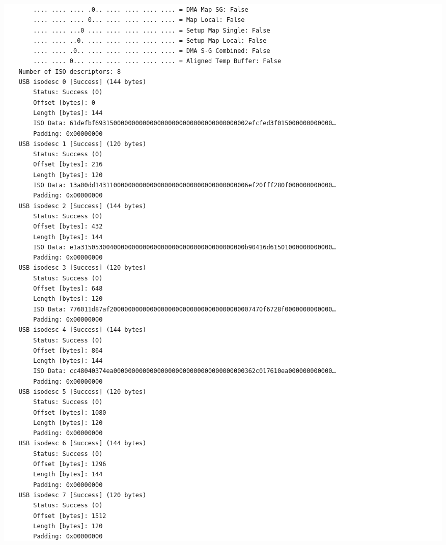 ```
        .... .... .... .0.. .... .... .... .... = DMA Map SG: False
        .... .... .... 0... .... .... .... .... = Map Local: False
        .... .... ...0 .... .... .... .... .... = Setup Map Single: False
        .... .... ..0. .... .... .... .... .... = Setup Map Local: False
        .... .... .0.. .... .... .... .... .... = DMA S-G Combined: False
        .... .... 0... .... .... .... .... .... = Aligned Temp Buffer: False
    Number of ISO descriptors: 8
    USB isodesc 0 [Success] (144 bytes)
        Status: Success (0)
        Offset [bytes]: 0
        Length [bytes]: 144
        ISO Data: 61defbf693150000000000000000000000000000000000002efcfed3f015000000000000…
        Padding: 0x00000000
    USB isodesc 1 [Success] (120 bytes)
        Status: Success (0)
        Offset [bytes]: 216
        Length [bytes]: 120
        ISO Data: 13a00dd143110000000000000000000000000000000000006ef20fff280f000000000000…
        Padding: 0x00000000
    USB isodesc 2 [Success] (144 bytes)
        Status: Success (0)
        Offset [bytes]: 432
        Length [bytes]: 144
        ISO Data: e1a315053004000000000000000000000000000000000000b90416d61501000000000000…
        Padding: 0x00000000
    USB isodesc 3 [Success] (120 bytes)
        Status: Success (0)
        Offset [bytes]: 648
        Length [bytes]: 120
        ISO Data: 776011d87af200000000000000000000000000000000000007470f6728f0000000000000…
        Padding: 0x00000000
    USB isodesc 4 [Success] (144 bytes)
        Status: Success (0)
        Offset [bytes]: 864
        Length [bytes]: 144
        ISO Data: cc48040374ea000000000000000000000000000000000000362c017610ea000000000000…
        Padding: 0x00000000
    USB isodesc 5 [Success] (120 bytes)
        Status: Success (0)
        Offset [bytes]: 1080
        Length [bytes]: 120
        Padding: 0x00000000
    USB isodesc 6 [Success] (144 bytes)
        Status: Success (0)
        Offset [bytes]: 1296
        Length [bytes]: 144
        Padding: 0x00000000
    USB isodesc 7 [Success] (120 bytes)
        Status: Success (0)
        Offset [bytes]: 1512
        Length [bytes]: 120
        Padding: 0x00000000
```
